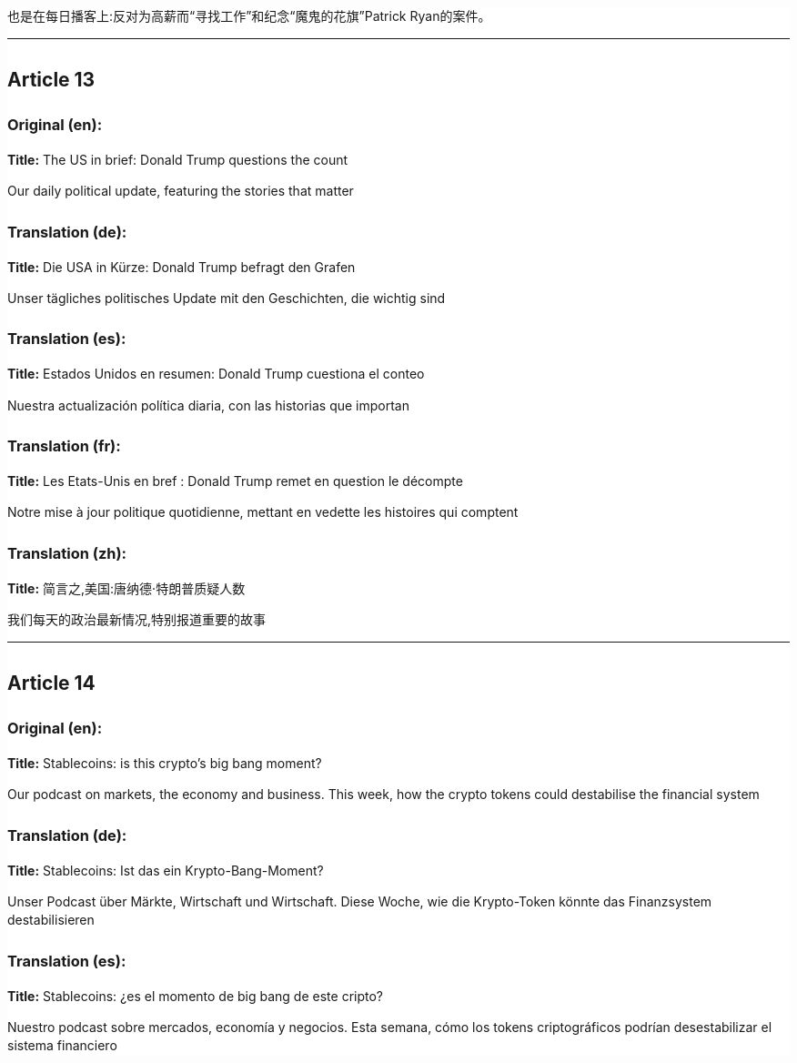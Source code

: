 也是在每日播客上:反对为高薪而“寻找工作”和纪念“魔鬼的花旗”Patrick Ryan的案件。

---

## Article 13
### Original (en):
**Title:** The US in brief: Donald Trump questions the count

Our daily political update, featuring the stories that matter

### Translation (de):
**Title:** Die USA in Kürze: Donald Trump befragt den Grafen

Unser tägliches politisches Update mit den Geschichten, die wichtig sind

### Translation (es):
**Title:** Estados Unidos en resumen: Donald Trump cuestiona el conteo

Nuestra actualización política diaria, con las historias que importan

### Translation (fr):
**Title:** Les Etats-Unis en bref : Donald Trump remet en question le décompte

Notre mise à jour politique quotidienne, mettant en vedette les histoires qui comptent

### Translation (zh):
**Title:** 简言之,美国:唐纳德·特朗普质疑人数

我们每天的政治最新情况,特别报道重要的故事

---

## Article 14
### Original (en):
**Title:** Stablecoins: is this crypto’s big bang moment?

Our podcast on markets, the economy and business. This week, how the crypto tokens could destabilise the financial system

### Translation (de):
**Title:** Stablecoins: Ist das ein Krypto-Bang-Moment?

Unser Podcast über Märkte, Wirtschaft und Wirtschaft. Diese Woche, wie die Krypto-Token könnte das Finanzsystem destabilisieren

### Translation (es):
**Title:** Stablecoins: ¿es el momento de big bang de este cripto?

Nuestro podcast sobre mercados, economía y negocios. Esta semana, cómo los tokens criptográficos podrían desestabilizar el sistema financiero
